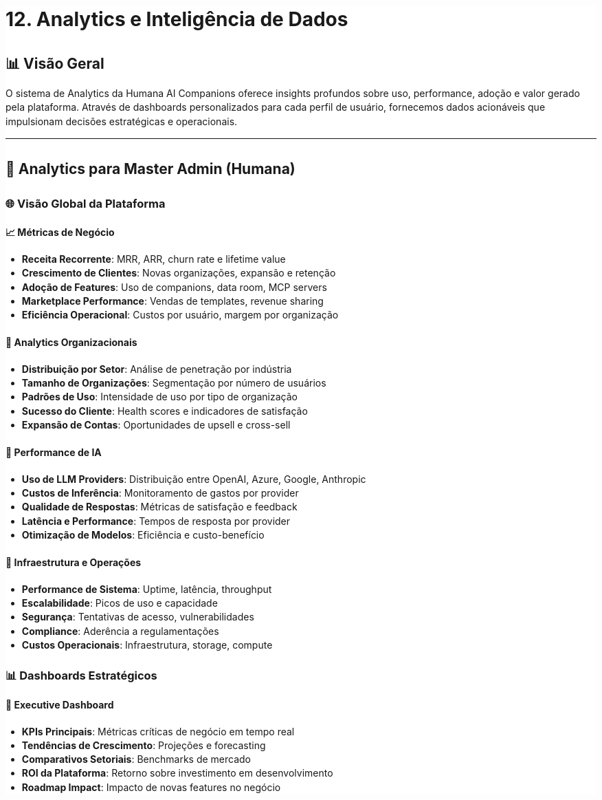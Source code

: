 # 12. Analytics e Inteligência de Dados

## **📊 Visão Geral**

O sistema de Analytics da Humana AI Companions oferece insights profundos sobre uso, performance, adoção e valor gerado pela plataforma. Através de dashboards personalizados para cada perfil de usuário, fornecemos dados acionáveis que impulsionam decisões estratégicas e operacionais.

---

## **🔱 Analytics para Master Admin (Humana)**

### **🌐 Visão Global da Plataforma**

#### **📈 Métricas de Negócio**
- **Receita Recorrente**: MRR, ARR, churn rate e lifetime value
- **Crescimento de Clientes**: Novas organizações, expansão e retenção
- **Adoção de Features**: Uso de companions, data room, MCP servers
- **Marketplace Performance**: Vendas de templates, revenue sharing
- **Eficiência Operacional**: Custos por usuário, margem por organização

#### **🏢 Analytics Organizacionais**
- **Distribuição por Setor**: Análise de penetração por indústria
- **Tamanho de Organizações**: Segmentação por número de usuários
- **Padrões de Uso**: Intensidade de uso por tipo de organização
- **Sucesso do Cliente**: Health scores e indicadores de satisfação
- **Expansão de Contas**: Oportunidades de upsell e cross-sell

#### **🤖 Performance de IA**
- **Uso de LLM Providers**: Distribuição entre OpenAI, Azure, Google, Anthropic
- **Custos de Inferência**: Monitoramento de gastos por provider
- **Qualidade de Respostas**: Métricas de satisfação e feedback
- **Latência e Performance**: Tempos de resposta por provider
- **Otimização de Modelos**: Eficiência e custo-benefício

#### **🔧 Infraestrutura e Operações**
- **Performance de Sistema**: Uptime, latência, throughput
- **Escalabilidade**: Picos de uso e capacidade
- **Segurança**: Tentativas de acesso, vulnerabilidades
- **Compliance**: Aderência a regulamentações
- **Custos Operacionais**: Infraestrutura, storage, compute

### **📊 Dashboards Estratégicos**

#### **💼 Executive Dashboard**
- **KPIs Principais**: Métricas críticas de negócio em tempo real
- **Tendências de Crescimento**: Projeções e forecasting
- **Comparativos Setoriais**: Benchmarks de mercado
- **ROI da Plataforma**: Retorno sobre investimento em desenvolvimento
- **Roadmap Impact**: Impacto de novas features no negócio
